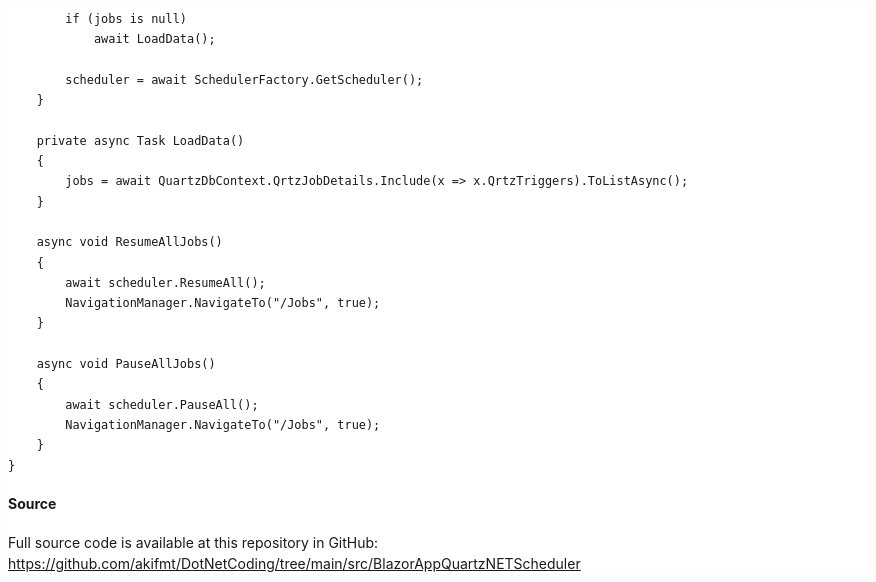 ```
        if (jobs is null)
            await LoadData();

        scheduler = await SchedulerFactory.GetScheduler();
    }

    private async Task LoadData()
    {
        jobs = await QuartzDbContext.QrtzJobDetails.Include(x => x.QrtzTriggers).ToListAsync();
    }

    async void ResumeAllJobs()
    {
        await scheduler.ResumeAll();
        NavigationManager.NavigateTo("/Jobs", true);
    }

    async void PauseAllJobs()
    {
        await scheduler.PauseAll();
        NavigationManager.NavigateTo("/Jobs", true);
    }
}
```

#### **Source**
Full source code is available at this repository in GitHub:  
https://github.com/akifmt/DotNetCoding/tree/main/src/BlazorAppQuartzNETScheduler